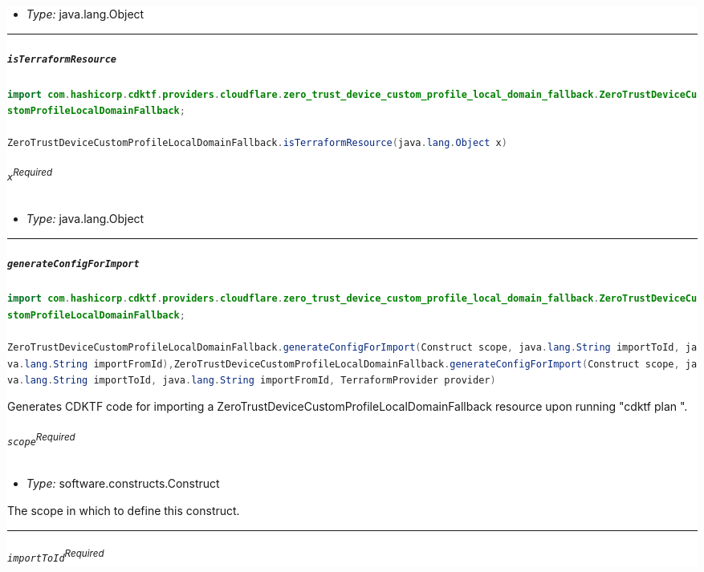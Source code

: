 - *Type:* java.lang.Object

---

##### `isTerraformResource` <a name="isTerraformResource" id="@cdktf/provider-cloudflare.zeroTrustDeviceCustomProfileLocalDomainFallback.ZeroTrustDeviceCustomProfileLocalDomainFallback.isTerraformResource"></a>

```java
import com.hashicorp.cdktf.providers.cloudflare.zero_trust_device_custom_profile_local_domain_fallback.ZeroTrustDeviceCustomProfileLocalDomainFallback;

ZeroTrustDeviceCustomProfileLocalDomainFallback.isTerraformResource(java.lang.Object x)
```

###### `x`<sup>Required</sup> <a name="x" id="@cdktf/provider-cloudflare.zeroTrustDeviceCustomProfileLocalDomainFallback.ZeroTrustDeviceCustomProfileLocalDomainFallback.isTerraformResource.parameter.x"></a>

- *Type:* java.lang.Object

---

##### `generateConfigForImport` <a name="generateConfigForImport" id="@cdktf/provider-cloudflare.zeroTrustDeviceCustomProfileLocalDomainFallback.ZeroTrustDeviceCustomProfileLocalDomainFallback.generateConfigForImport"></a>

```java
import com.hashicorp.cdktf.providers.cloudflare.zero_trust_device_custom_profile_local_domain_fallback.ZeroTrustDeviceCustomProfileLocalDomainFallback;

ZeroTrustDeviceCustomProfileLocalDomainFallback.generateConfigForImport(Construct scope, java.lang.String importToId, java.lang.String importFromId),ZeroTrustDeviceCustomProfileLocalDomainFallback.generateConfigForImport(Construct scope, java.lang.String importToId, java.lang.String importFromId, TerraformProvider provider)
```

Generates CDKTF code for importing a ZeroTrustDeviceCustomProfileLocalDomainFallback resource upon running "cdktf plan <stack-name>".

###### `scope`<sup>Required</sup> <a name="scope" id="@cdktf/provider-cloudflare.zeroTrustDeviceCustomProfileLocalDomainFallback.ZeroTrustDeviceCustomProfileLocalDomainFallback.generateConfigForImport.parameter.scope"></a>

- *Type:* software.constructs.Construct

The scope in which to define this construct.

---

###### `importToId`<sup>Required</sup> <a name="importToId" id="@cdktf/provider-cloudflare.zeroTrustDeviceCustomProfileLocalDomainFallback.ZeroTrustDeviceCustomProfileLocalDomainFallback.generateConfigForImport.parameter.importToId"></a>
